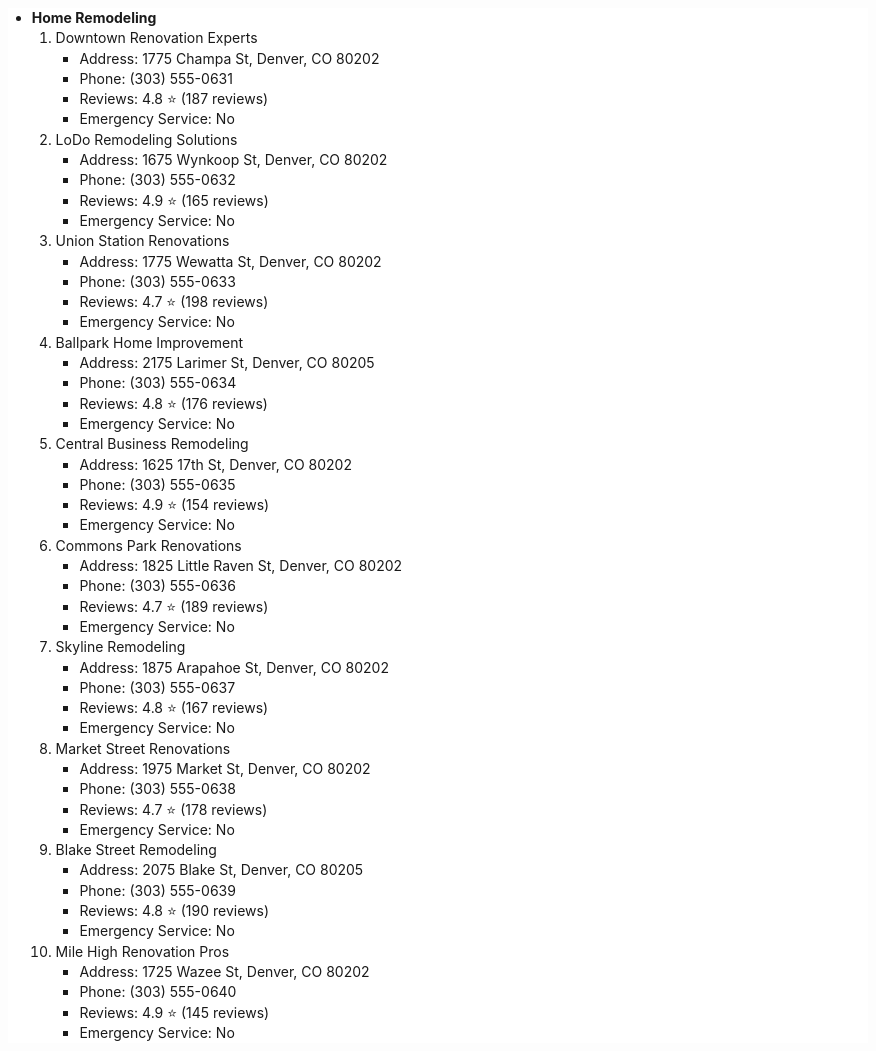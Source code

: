 - **Home Remodeling**
  1. Downtown Renovation Experts
     - Address: 1775 Champa St, Denver, CO 80202
     - Phone: (303) 555-0631
     - Reviews: 4.8 ⭐ (187 reviews)
     - Emergency Service: No
  2. LoDo Remodeling Solutions
     - Address: 1675 Wynkoop St, Denver, CO 80202
     - Phone: (303) 555-0632
     - Reviews: 4.9 ⭐ (165 reviews)
     - Emergency Service: No
  3. Union Station Renovations
     - Address: 1775 Wewatta St, Denver, CO 80202
     - Phone: (303) 555-0633
     - Reviews: 4.7 ⭐ (198 reviews)
     - Emergency Service: No
  4. Ballpark Home Improvement
     - Address: 2175 Larimer St, Denver, CO 80205
     - Phone: (303) 555-0634
     - Reviews: 4.8 ⭐ (176 reviews)
     - Emergency Service: No
  5. Central Business Remodeling
     - Address: 1625 17th St, Denver, CO 80202
     - Phone: (303) 555-0635
     - Reviews: 4.9 ⭐ (154 reviews)
     - Emergency Service: No
  6. Commons Park Renovations
     - Address: 1825 Little Raven St, Denver, CO 80202
     - Phone: (303) 555-0636
     - Reviews: 4.7 ⭐ (189 reviews)
     - Emergency Service: No
  7. Skyline Remodeling
     - Address: 1875 Arapahoe St, Denver, CO 80202
     - Phone: (303) 555-0637
     - Reviews: 4.8 ⭐ (167 reviews)
     - Emergency Service: No
  8. Market Street Renovations
     - Address: 1975 Market St, Denver, CO 80202
     - Phone: (303) 555-0638
     - Reviews: 4.7 ⭐ (178 reviews)
     - Emergency Service: No
  9. Blake Street Remodeling
     - Address: 2075 Blake St, Denver, CO 80205
     - Phone: (303) 555-0639
     - Reviews: 4.8 ⭐ (190 reviews)
     - Emergency Service: No
  10. Mile High Renovation Pros
      - Address: 1725 Wazee St, Denver, CO 80202
      - Phone: (303) 555-0640
      - Reviews: 4.9 ⭐ (145 reviews)
      - Emergency Service: No
